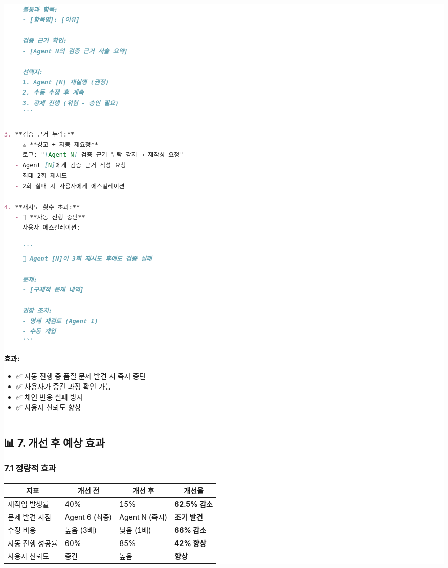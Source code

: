 ````markdown
     불통과 항목:
     - [항목명]: [이유]

     검증 근거 확인:
     - [Agent N의 검증 근거 서술 요약]

     선택지:
     1. Agent [N] 재실행 (권장)
     2. 수동 수정 후 계속
     3. 강제 진행 (위험 - 승인 필요)
     ```

3. **검증 근거 누락:**
   - ⚠️ **경고 + 자동 재요청**
   - 로그: "[Agent N] 검증 근거 누락 감지 → 재작성 요청"
   - Agent [N]에게 검증 근거 작성 요청
   - 최대 2회 재시도
   - 2회 실패 시 사용자에게 에스컬레이션

4. **재시도 횟수 초과:**
   - 🚨 **자동 진행 중단**
   - 사용자 에스컬레이션:

     ```
     🚨 Agent [N]이 3회 재시도 후에도 검증 실패

     문제:
     - [구체적 문제 내역]

     권장 조치:
     - 명세 재검토 (Agent 1)
     - 수동 개입
     ```
````

**효과:**

- ✅ 자동 진행 중 품질 문제 발견 시 즉시 중단
- ✅ 사용자가 중간 과정 확인 가능
- ✅ 체인 반응 실패 방지
- ✅ 사용자 신뢰도 향상

---

## 📊 7. 개선 후 예상 효과

### 7.1 정량적 효과

| 지표             | 개선 전        | 개선 후        | 개선율         |
| ---------------- | -------------- | -------------- | -------------- |
| 재작업 발생률    | 40%            | 15%            | **62.5% 감소** |
| 문제 발견 시점   | Agent 6 (최종) | Agent N (즉시) | **조기 발견**  |
| 수정 비용        | 높음 (3배)     | 낮음 (1배)     | **66% 감소**   |
| 자동 진행 성공률 | 60%            | 85%            | **42% 향상**   |
| 사용자 신뢰도    | 중간           | 높음           | **향상**       |
